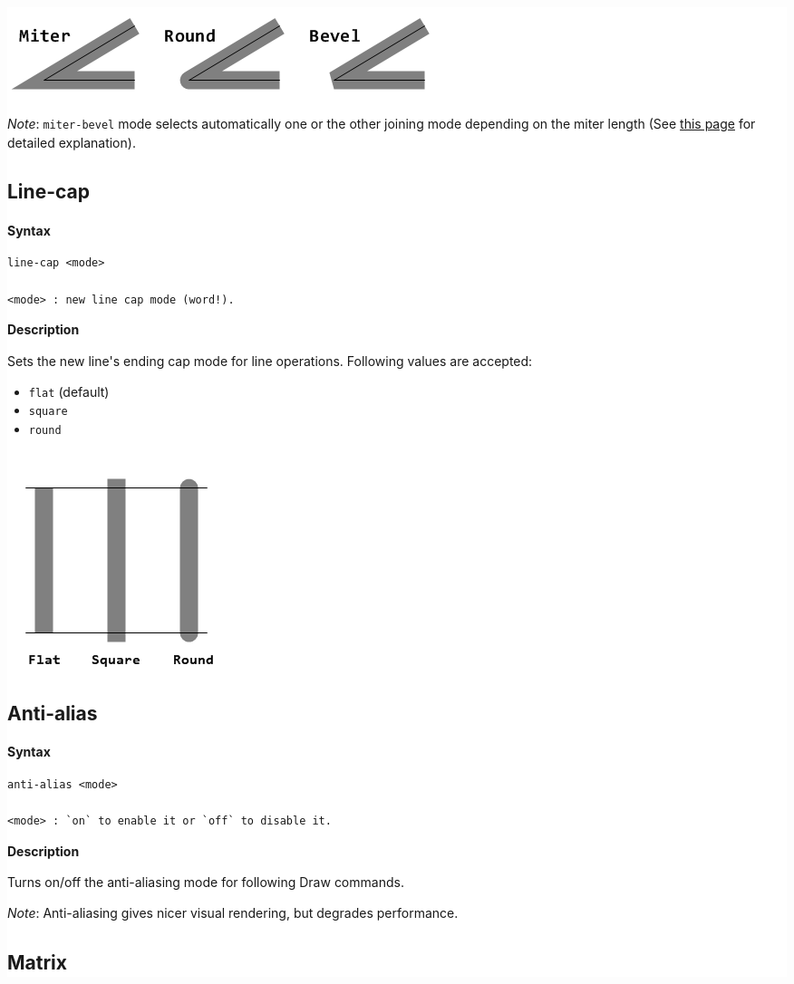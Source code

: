 ![](images/line-join.png)

_Note_: `miter-bevel` mode selects automatically one or the other joining mode depending on the miter length (See [this page](https://msdn.microsoft.com/en-us/library/windows/desktop/ms534148%28v=vs.85%29.aspx) for detailed explanation).

## Line-cap

**Syntax**

    line-cap <mode>
    
    <mode> : new line cap mode (word!).

**Description**

Sets the new line's ending cap mode for line operations. Following values are accepted:
* `flat` (default)
* `square`
* `round`

![](images/line-cap.png)

## Anti-alias

**Syntax**

    anti-alias <mode>
    
    <mode> : `on` to enable it or `off` to disable it.
    
**Description**

Turns on/off the anti-aliasing mode for following Draw commands.

_Note_: Anti-aliasing gives nicer visual rendering, but degrades performance.

## Matrix
